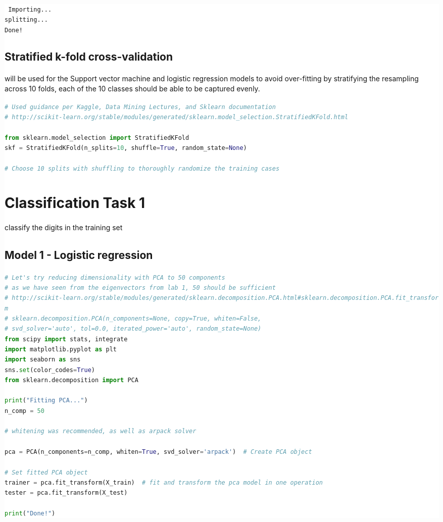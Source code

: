      Importing...
    splitting...
    Done!


## Stratified k-fold cross-validation
will be used for the Support vector machine and logistic regression models to avoid over-fitting by stratifying the resampling across 10 folds, each of the 10 classes should be able to be captured evenly.


```python
# Used guidance per Kaggle, Data Mining Lectures, and Sklearn documentation
# http://scikit-learn.org/stable/modules/generated/sklearn.model_selection.StratifiedKFold.html

from sklearn.model_selection import StratifiedKFold
skf = StratifiedKFold(n_splits=10, shuffle=True, random_state=None)

# Choose 10 splits with shuffling to thoroughly randomize the training cases
```

# Classification Task 1

classify the digits in the training set

## Model 1 - Logistic regression


```python
# Let's try reducing dimensionality with PCA to 50 components
# as we have seen from the eigenvectors from lab 1, 50 should be sufficient
# http://scikit-learn.org/stable/modules/generated/sklearn.decomposition.PCA.html#sklearn.decomposition.PCA.fit_transform
# sklearn.decomposition.PCA(n_components=None, copy=True, whiten=False,
# svd_solver='auto', tol=0.0, iterated_power='auto', random_state=None)
from scipy import stats, integrate
import matplotlib.pyplot as plt
import seaborn as sns
sns.set(color_codes=True)
from sklearn.decomposition import PCA

print("Fitting PCA...")
n_comp = 50

# whitening was recommended, as well as arpack solver

pca = PCA(n_components=n_comp, whiten=True, svd_solver='arpack')  # Create PCA object

# Set fitted PCA object
trainer = pca.fit_transform(X_train)  # fit and transform the pca model in one operation
tester = pca.fit_transform(X_test)

print("Done!")
```

